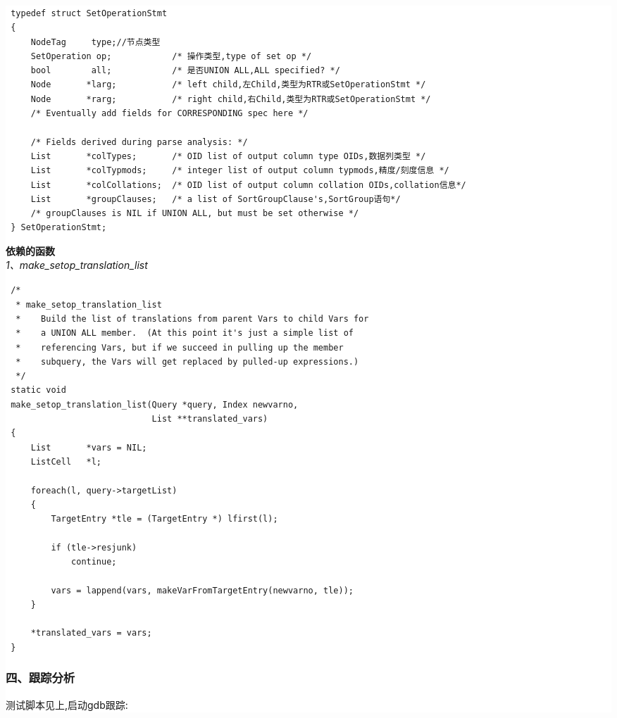      typedef struct SetOperationStmt
     {
         NodeTag     type;//节点类型
         SetOperation op;            /* 操作类型,type of set op */
         bool        all;            /* 是否UNION ALL,ALL specified? */
         Node       *larg;           /* left child,左Child,类型为RTR或SetOperationStmt */
         Node       *rarg;           /* right child,右Child,类型为RTR或SetOperationStmt */
         /* Eventually add fields for CORRESPONDING spec here */
     
         /* Fields derived during parse analysis: */
         List       *colTypes;       /* OID list of output column type OIDs,数据列类型 */
         List       *colTypmods;     /* integer list of output column typmods,精度/刻度信息 */
         List       *colCollations;  /* OID list of output column collation OIDs,collation信息*/
         List       *groupClauses;   /* a list of SortGroupClause's,SortGroup语句*/
         /* groupClauses is NIL if UNION ALL, but must be set otherwise */
     } SetOperationStmt;
     
    

**依赖的函数**  
_1、make_setop_translation_list_

    
    
     /*
      * make_setop_translation_list
      *    Build the list of translations from parent Vars to child Vars for
      *    a UNION ALL member.  (At this point it's just a simple list of
      *    referencing Vars, but if we succeed in pulling up the member
      *    subquery, the Vars will get replaced by pulled-up expressions.)
      */
     static void
     make_setop_translation_list(Query *query, Index newvarno,
                                 List **translated_vars)
     {
         List       *vars = NIL;
         ListCell   *l;
     
         foreach(l, query->targetList)
         {
             TargetEntry *tle = (TargetEntry *) lfirst(l);
     
             if (tle->resjunk)
                 continue;
     
             vars = lappend(vars, makeVarFromTargetEntry(newvarno, tle));
         }
     
         *translated_vars = vars;
     }
    

### 四、跟踪分析

测试脚本见上,启动gdb跟踪:

    
    